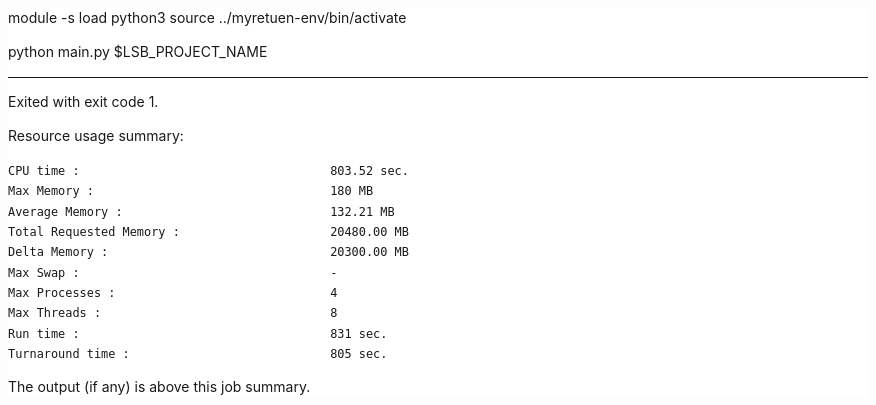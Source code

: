 module -s load python3
source ../myretuen-env/bin/activate

python main.py $LSB_PROJECT_NAME


------------------------------------------------------------

Exited with exit code 1.

Resource usage summary:

    CPU time :                                   803.52 sec.
    Max Memory :                                 180 MB
    Average Memory :                             132.21 MB
    Total Requested Memory :                     20480.00 MB
    Delta Memory :                               20300.00 MB
    Max Swap :                                   -
    Max Processes :                              4
    Max Threads :                                8
    Run time :                                   831 sec.
    Turnaround time :                            805 sec.

The output (if any) is above this job summary.

